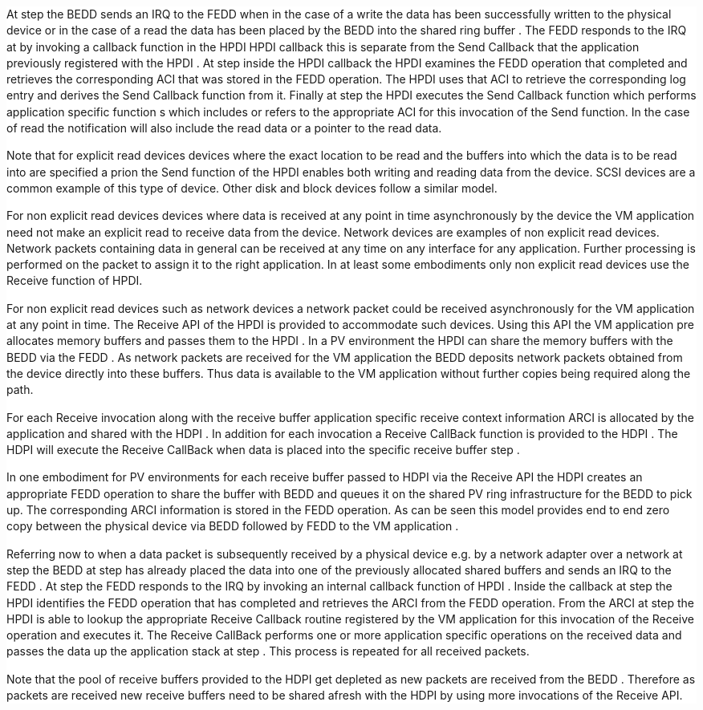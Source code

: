 At step the BEDD sends an IRQ to the FEDD when in the case of a write the data has been successfully written to the physical device or in the case of a read the data has been placed by the BEDD into the shared ring buffer . The FEDD responds to the IRQ at by invoking a callback function in the HPDI HPDI callback this is separate from the Send Callback that the application previously registered with the HPDI . At step inside the HPDI callback the HPDI examines the FEDD operation that completed and retrieves the corresponding ACI that was stored in the FEDD operation. The HPDI uses that ACI to retrieve the corresponding log entry and derives the Send Callback function from it. Finally at step the HPDI executes the Send Callback function which performs application specific function s which includes or refers to the appropriate ACI for this invocation of the Send function. In the case of read the notification will also include the read data or a pointer to the read data.

Note that for explicit read devices devices where the exact location to be read and the buffers into which the data is to be read into are specified a prion the Send function of the HPDI enables both writing and reading data from the device. SCSI devices are a common example of this type of device. Other disk and block devices follow a similar model.

For non explicit read devices devices where data is received at any point in time asynchronously by the device the VM application need not make an explicit read to receive data from the device. Network devices are examples of non explicit read devices. Network packets containing data in general can be received at any time on any interface for any application. Further processing is performed on the packet to assign it to the right application. In at least some embodiments only non explicit read devices use the Receive function of HPDI.

For non explicit read devices such as network devices a network packet could be received asynchronously for the VM application at any point in time. The Receive API of the HPDI is provided to accommodate such devices. Using this API the VM application pre allocates memory buffers and passes them to the HPDI . In a PV environment the HPDI can share the memory buffers with the BEDD via the FEDD . As network packets are received for the VM application the BEDD deposits network packets obtained from the device directly into these buffers. Thus data is available to the VM application without further copies being required along the path.

For each Receive invocation along with the receive buffer application specific receive context information ARCI is allocated by the application and shared with the HDPI . In addition for each invocation a Receive CallBack function is provided to the HDPI . The HDPI will execute the Receive CallBack when data is placed into the specific receive buffer step .

In one embodiment for PV environments for each receive buffer passed to HDPI via the Receive API the HDPI creates an appropriate FEDD operation to share the buffer with BEDD and queues it on the shared PV ring infrastructure for the BEDD to pick up. The corresponding ARCI information is stored in the FEDD operation. As can be seen this model provides end to end zero copy between the physical device via BEDD followed by FEDD to the VM application .

Referring now to when a data packet is subsequently received by a physical device e.g. by a network adapter over a network at step the BEDD at step has already placed the data into one of the previously allocated shared buffers and sends an IRQ to the FEDD . At step the FEDD responds to the IRQ by invoking an internal callback function of HPDI . Inside the callback at step the HPDI identifies the FEDD operation that has completed and retrieves the ARCI from the FEDD operation. From the ARCI at step the HPDI is able to lookup the appropriate Receive Callback routine registered by the VM application for this invocation of the Receive operation and executes it. The Receive CallBack performs one or more application specific operations on the received data and passes the data up the application stack at step . This process is repeated for all received packets.

Note that the pool of receive buffers provided to the HDPI get depleted as new packets are received from the BEDD . Therefore as packets are received new receive buffers need to be shared afresh with the HDPI by using more invocations of the Receive API.
